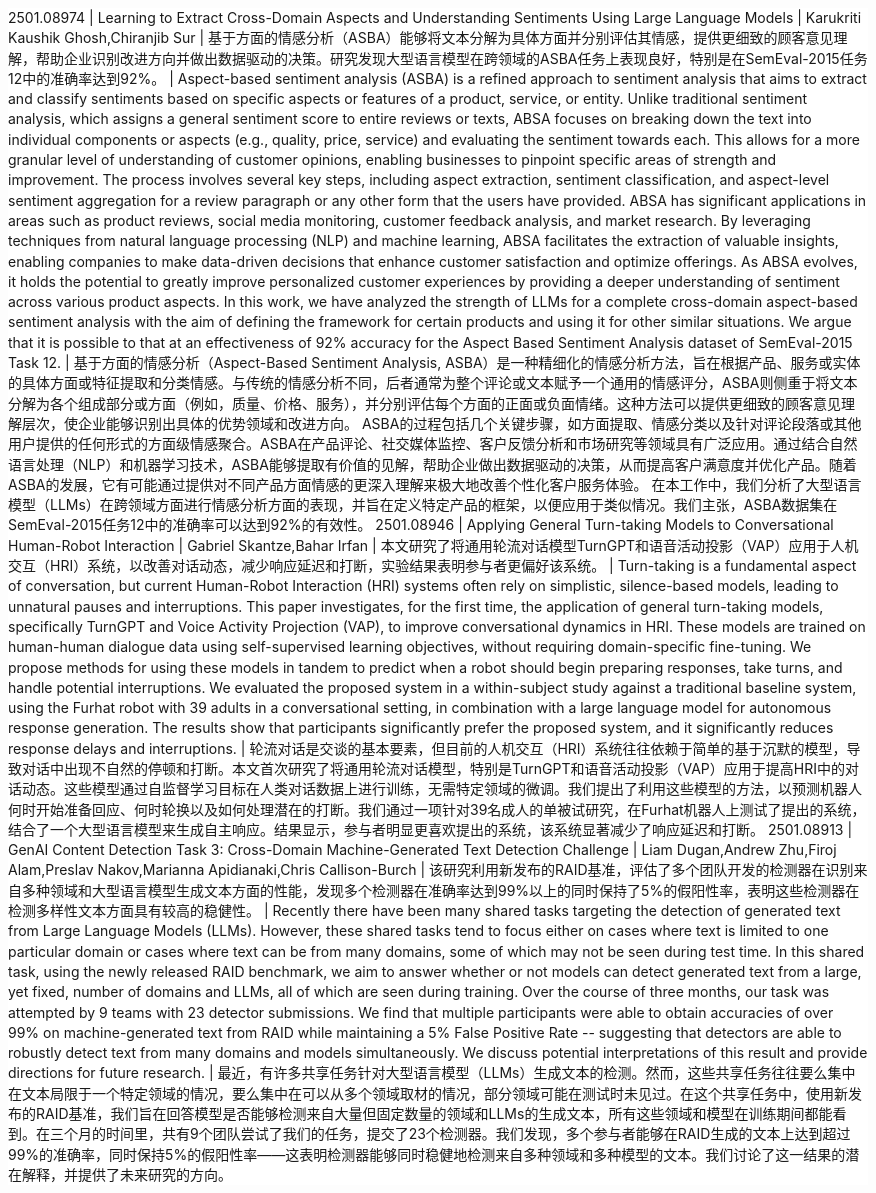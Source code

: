 2501.08974	 | Learning to Extract Cross-Domain Aspects and Understanding Sentiments Using Large Language Models	 | Karukriti Kaushik Ghosh,Chiranjib Sur	 | 基于方面的情感分析（ASBA）能够将文本分解为具体方面并分别评估其情感，提供更细致的顾客意见理解，帮助企业识别改进方向并做出数据驱动的决策。研究发现大型语言模型在跨领域的ASBA任务上表现良好，特别是在SemEval-2015任务12中的准确率达到92%。	 | Aspect-based sentiment analysis (ASBA) is a refined approach to sentiment analysis that aims to extract and classify sentiments based on specific aspects or features of a product, service, or entity. Unlike traditional sentiment analysis, which assigns a general sentiment score to entire reviews or texts, ABSA focuses on breaking down the text into individual components or aspects (e.g., quality, price, service) and evaluating the sentiment towards each. This allows for a more granular level of understanding of customer opinions, enabling businesses to pinpoint specific areas of strength and improvement. The process involves several key steps, including aspect extraction, sentiment classification, and aspect-level sentiment aggregation for a review paragraph or any other form that the users have provided. ABSA has significant applications in areas such as product reviews, social media monitoring, customer feedback analysis, and market research. By leveraging techniques from natural language processing (NLP) and machine learning, ABSA facilitates the extraction of valuable insights, enabling companies to make data-driven decisions that enhance customer satisfaction and optimize offerings. As ABSA evolves, it holds the potential to greatly improve personalized customer experiences by providing a deeper understanding of sentiment across various product aspects. In this work, we have analyzed the strength of LLMs for a complete cross-domain aspect-based sentiment analysis with the aim of defining the framework for certain products and using it for other similar situations. We argue that it is possible to that at an effectiveness of 92\% accuracy for the Aspect Based Sentiment Analysis dataset of SemEval-2015 Task 12.	 | 基于方面的情感分析（Aspect-Based Sentiment Analysis, ASBA）是一种精细化的情感分析方法，旨在根据产品、服务或实体的具体方面或特征提取和分类情感。与传统的情感分析不同，后者通常为整个评论或文本赋予一个通用的情感评分，ASBA则侧重于将文本分解为各个组成部分或方面（例如，质量、价格、服务），并分别评估每个方面的正面或负面情绪。这种方法可以提供更细致的顾客意见理解层次，使企业能够识别出具体的优势领域和改进方向。  ASBA的过程包括几个关键步骤，如方面提取、情感分类以及针对评论段落或其他用户提供的任何形式的方面级情感聚合。ASBA在产品评论、社交媒体监控、客户反馈分析和市场研究等领域具有广泛应用。通过结合自然语言处理（NLP）和机器学习技术，ASBA能够提取有价值的见解，帮助企业做出数据驱动的决策，从而提高客户满意度并优化产品。随着ASBA的发展，它有可能通过提供对不同产品方面情感的更深入理解来极大地改善个性化客户服务体验。  在本工作中，我们分析了大型语言模型（LLMs）在跨领域方面进行情感分析方面的表现，并旨在定义特定产品的框架，以便应用于类似情况。我们主张，ASBA数据集在SemEval-2015任务12中的准确率可以达到92%的有效性。
2501.08946	 | Applying General Turn-taking Models to Conversational Human-Robot Interaction	 | Gabriel Skantze,Bahar Irfan	 | 本文研究了将通用轮流对话模型TurnGPT和语音活动投影（VAP）应用于人机交互（HRI）系统，以改善对话动态，减少响应延迟和打断，实验结果表明参与者更偏好该系统。	 | Turn-taking is a fundamental aspect of conversation, but current Human-Robot Interaction (HRI) systems often rely on simplistic, silence-based models, leading to unnatural pauses and interruptions. This paper investigates, for the first time, the application of general turn-taking models, specifically TurnGPT and Voice Activity Projection (VAP), to improve conversational dynamics in HRI. These models are trained on human-human dialogue data using self-supervised learning objectives, without requiring domain-specific fine-tuning. We propose methods for using these models in tandem to predict when a robot should begin preparing responses, take turns, and handle potential interruptions. We evaluated the proposed system in a within-subject study against a traditional baseline system, using the Furhat robot with 39 adults in a conversational setting, in combination with a large language model for autonomous response generation. The results show that participants significantly prefer the proposed system, and it significantly reduces response delays and interruptions.	 | 轮流对话是交谈的基本要素，但目前的人机交互（HRI）系统往往依赖于简单的基于沉默的模型，导致对话中出现不自然的停顿和打断。本文首次研究了将通用轮流对话模型，特别是TurnGPT和语音活动投影（VAP）应用于提高HRI中的对话动态。这些模型通过自监督学习目标在人类对话数据上进行训练，无需特定领域的微调。我们提出了利用这些模型的方法，以预测机器人何时开始准备回应、何时轮换以及如何处理潜在的打断。我们通过一项针对39名成人的单被试研究，在Furhat机器人上测试了提出的系统，结合了一个大型语言模型来生成自主响应。结果显示，参与者明显更喜欢提出的系统，该系统显著减少了响应延迟和打断。
2501.08913	 | GenAI Content Detection Task 3: Cross-Domain Machine-Generated Text Detection Challenge	 | Liam Dugan,Andrew Zhu,Firoj Alam,Preslav Nakov,Marianna Apidianaki,Chris Callison-Burch	 | 该研究利用新发布的RAID基准，评估了多个团队开发的检测器在识别来自多种领域和大型语言模型生成文本方面的性能，发现多个检测器在准确率达到99%以上的同时保持了5%的假阳性率，表明这些检测器在检测多样性文本方面具有较高的稳健性。	 | Recently there have been many shared tasks targeting the detection of generated text from Large Language Models (LLMs). However, these shared tasks tend to focus either on cases where text is limited to one particular domain or cases where text can be from many domains, some of which may not be seen during test time. In this shared task, using the newly released RAID benchmark, we aim to answer whether or not models can detect generated text from a large, yet fixed, number of domains and LLMs, all of which are seen during training. Over the course of three months, our task was attempted by 9 teams with 23 detector submissions. We find that multiple participants were able to obtain accuracies of over 99% on machine-generated text from RAID while maintaining a 5% False Positive Rate -- suggesting that detectors are able to robustly detect text from many domains and models simultaneously. We discuss potential interpretations of this result and provide directions for future research.	 | 最近，有许多共享任务针对大型语言模型（LLMs）生成文本的检测。然而，这些共享任务往往要么集中在文本局限于一个特定领域的情况，要么集中在可以从多个领域取材的情况，部分领域可能在测试时未见过。在这个共享任务中，使用新发布的RAID基准，我们旨在回答模型是否能够检测来自大量但固定数量的领域和LLMs的生成文本，所有这些领域和模型在训练期间都能看到。在三个月的时间里，共有9个团队尝试了我们的任务，提交了23个检测器。我们发现，多个参与者能够在RAID生成的文本上达到超过99%的准确率，同时保持5%的假阳性率——这表明检测器能够同时稳健地检测来自多种领域和多种模型的文本。我们讨论了这一结果的潜在解释，并提供了未来研究的方向。